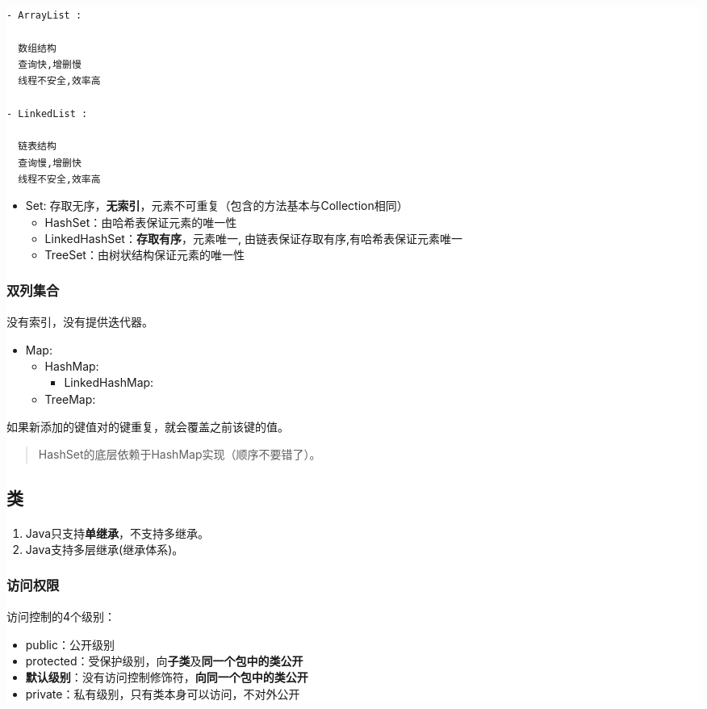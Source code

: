     - ArrayList :

      数组结构
      查询快,增删慢
      线程不安全,效率高

    - LinkedList :

      链表结构
      查询慢,增删快
      线程不安全,效率高
  - Set: 存取无序，**无索引**，元素不可重复（包含的方法基本与Collection相同）
    - HashSet：由哈希表保证元素的唯一性
    - LinkedHashSet：**存取有序**，元素唯一,  由链表保证存取有序,有哈希表保证元素唯一
    - TreeSet：由树状结构保证元素的唯一性






### 双列集合



没有索引，没有提供迭代器。



- Map:
  - HashMap:
    - LinkedHashMap:
  - TreeMap:



如果新添加的键值对的键重复，就会覆盖之前该键的值。



> HashSet的底层依赖于HashMap实现（顺序不要错了）。



## 类



1. Java只支持**单继承**，不支持多继承。
2. Java支持多层继承(继承体系)。





### 访问权限

访问控制的4个级别：

- public：公开级别
- protected：受保护级别，向**子类**及**同一个包中的类公开**
- **默认级别**：没有访问控制修饰符，**向同一个包中的类公开**
- private：私有级别，只有类本身可以访问，不对外公开
